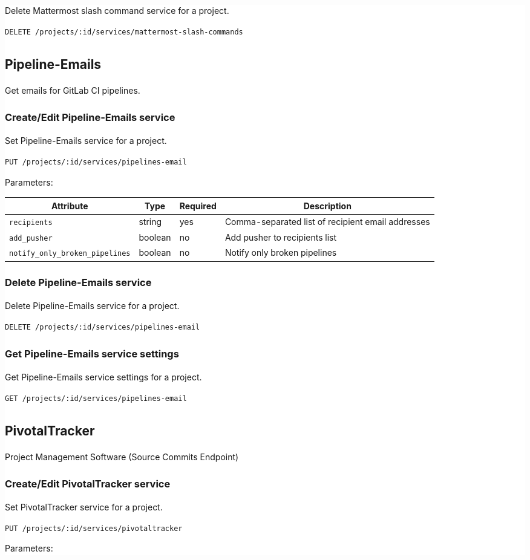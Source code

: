 Delete Mattermost slash command service for a project.

```
DELETE /projects/:id/services/mattermost-slash-commands
```

## Pipeline-Emails

Get emails for GitLab CI pipelines.

### Create/Edit Pipeline-Emails service

Set Pipeline-Emails service for a project.

```
PUT /projects/:id/services/pipelines-email
```

Parameters:

| Attribute | Type | Required | Description |
| --------- | ---- | -------- | ----------- |
| `recipients` | string | yes | Comma-separated list of recipient email addresses |
| `add_pusher` | boolean | no | Add pusher to recipients list |
| `notify_only_broken_pipelines` | boolean | no | Notify only broken pipelines |

### Delete Pipeline-Emails service

Delete Pipeline-Emails service for a project.

```
DELETE /projects/:id/services/pipelines-email
```

### Get Pipeline-Emails service settings

Get Pipeline-Emails service settings for a project.

```
GET /projects/:id/services/pipelines-email
```

## PivotalTracker

Project Management Software (Source Commits Endpoint)

### Create/Edit PivotalTracker service

Set PivotalTracker service for a project.

```
PUT /projects/:id/services/pivotaltracker
```

Parameters:
